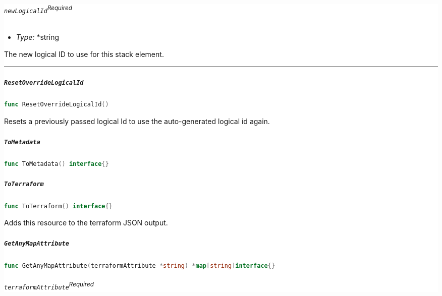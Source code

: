 ###### `newLogicalId`<sup>Required</sup> <a name="newLogicalId" id="@cdktf/provider-github.dataGithubActionsOrganizationOidcSubjectClaimCustomizationTemplate.DataGithubActionsOrganizationOidcSubjectClaimCustomizationTemplate.overrideLogicalId.parameter.newLogicalId"></a>

- *Type:* *string

The new logical ID to use for this stack element.

---

##### `ResetOverrideLogicalId` <a name="ResetOverrideLogicalId" id="@cdktf/provider-github.dataGithubActionsOrganizationOidcSubjectClaimCustomizationTemplate.DataGithubActionsOrganizationOidcSubjectClaimCustomizationTemplate.resetOverrideLogicalId"></a>

```go
func ResetOverrideLogicalId()
```

Resets a previously passed logical Id to use the auto-generated logical id again.

##### `ToMetadata` <a name="ToMetadata" id="@cdktf/provider-github.dataGithubActionsOrganizationOidcSubjectClaimCustomizationTemplate.DataGithubActionsOrganizationOidcSubjectClaimCustomizationTemplate.toMetadata"></a>

```go
func ToMetadata() interface{}
```

##### `ToTerraform` <a name="ToTerraform" id="@cdktf/provider-github.dataGithubActionsOrganizationOidcSubjectClaimCustomizationTemplate.DataGithubActionsOrganizationOidcSubjectClaimCustomizationTemplate.toTerraform"></a>

```go
func ToTerraform() interface{}
```

Adds this resource to the terraform JSON output.

##### `GetAnyMapAttribute` <a name="GetAnyMapAttribute" id="@cdktf/provider-github.dataGithubActionsOrganizationOidcSubjectClaimCustomizationTemplate.DataGithubActionsOrganizationOidcSubjectClaimCustomizationTemplate.getAnyMapAttribute"></a>

```go
func GetAnyMapAttribute(terraformAttribute *string) *map[string]interface{}
```

###### `terraformAttribute`<sup>Required</sup> <a name="terraformAttribute" id="@cdktf/provider-github.dataGithubActionsOrganizationOidcSubjectClaimCustomizationTemplate.DataGithubActionsOrganizationOidcSubjectClaimCustomizationTemplate.getAnyMapAttribute.parameter.terraformAttribute"></a>
